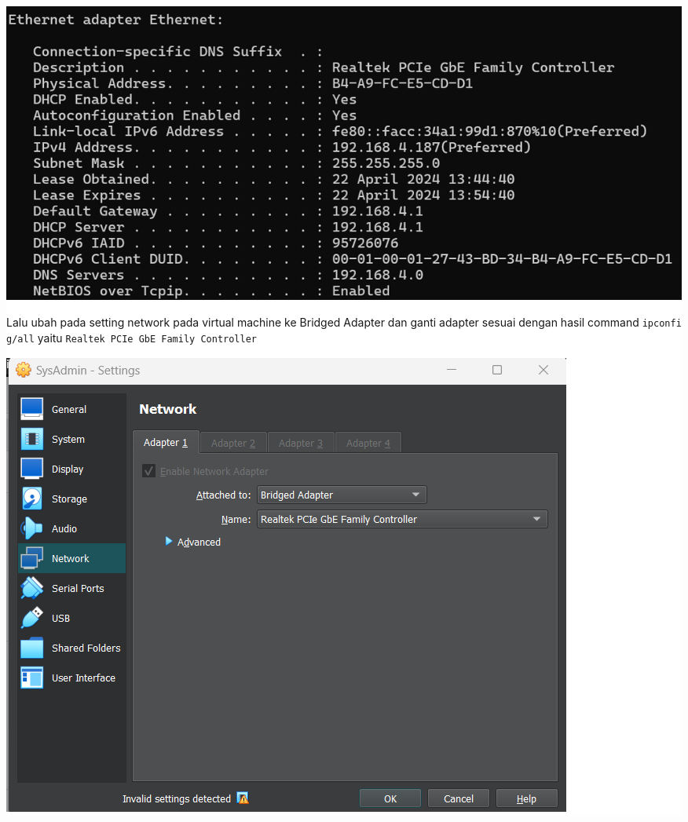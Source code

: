 ![awalsetup](/img/Tugas5/awalsetup1.png)

Lalu ubah pada setting network pada virtual machine ke Bridged Adapter dan ganti adapter sesuai dengan hasil command `ipconfig/all` yaitu `Realtek PCIe GbE Family Controller`

![awalsetup](/img/Tugas5/awalsetup2.png)

